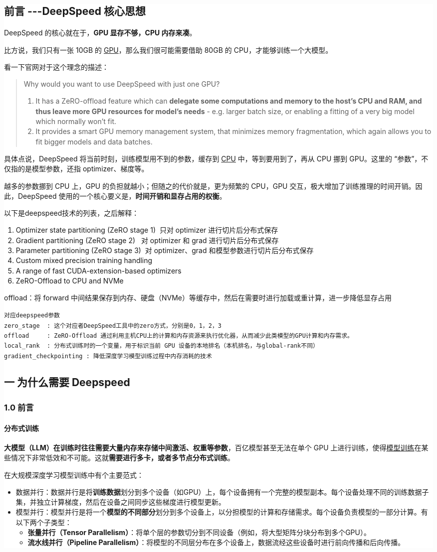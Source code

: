 ## 前言 ---DeepSpeed 核心思想

DeepSpeed 的核心就在于，**GPU 显存不够，CPU 内存来凑**。

比方说，我们只有一张 10GB 的 [GPU](https://so.csdn.net/so/search?q=GPU&spm=1001.2101.3001.7020)，那么我们很可能需要借助 80GB 的 CPU，才能够训练一个大模型。

看一下官网对于这个理念的描述：

> Why would you want to use DeepSpeed with just one GPU?
>
> 1.  It has a ZeRO-offload feature which can **delegate some computations and memory to the host’s CPU and RAM, and thus leave more GPU resources for model’s needs** - e.g. larger batch size, or enabling a fitting of a very big model which normally won’t fit.
> 2.  It provides a smart GPU memory management system, that minimizes memory fragmentation, which again allows you to fit bigger models and data batches.

具体点说，DeepSpeed 将当前时刻，训练模型用不到的参数，缓存到 [CPU](https://so.csdn.net/so/search?q=CPU&spm=1001.2101.3001.7020) 中，等到要用到了，再从 CPU 挪到 GPU。这里的 “参数”，不仅指的是模型参数，还指 optimizer、梯度等。

越多的参数挪到 CPU 上，GPU 的负担就越小；但随之的代价就是，更为频繁的 CPU，GPU 交互，极大增加了训练推理的时间开销。因此，DeepSpeed 使用的一个核心要义是，**时间开销和显存占用的权衡**。

以下是deepspeed技术的列表，之后解释：

1.  Optimizer state partitioning (ZeRO stage 1)  只对 optimizer 进行切片后分布式保存
2.  Gradient partitioning (ZeRO stage 2)   对 optimizer 和 grad 进行切片后分布式保存
3.  Parameter partitioning (ZeRO stage 3)  对 optimizer、grad 和模型参数进行切片后分布式保存
4.  Custom mixed precision training handling
5.  A range of fast CUDA-extension-based optimizers
6.  ZeRO-Offload to CPU and NVMe

offload：将 forward 中间结果保存到内存、硬盘（NVMe）等缓存中，然后在需要时进行加载或重计算，进一步降低显存占用

```
对应deepspeed参数
zero_stage  : 这个对应者DeepSpeed工具中的zero方式，分别是0，1，2，3
offload     : ZeRO-Offload 通过利用主机CPU上的计算和内存资源来执行优化器，从而减少此类模型的GPU计算和内存需求。
local_rank  : 分布式训练时的一个变量，用于标识当前 GPU 设备的本地排名（本机排名，与global-rank不同）
gradient_checkpointing : 降低深度学习模型训练过程中内存消耗的技术
```

一 为什么需要 Deepspeed
-----------------

### 1.0 前言

#### 分布式训练

**大模型（LLM）在训练时往往需要大量内存来存储中间激活、权重等参数**，百亿模型甚至无法在单个 GPU 上进行训练，使得[模型训练](https://so.csdn.net/so/search?q=%E6%A8%A1%E5%9E%8B%E8%AE%AD%E7%BB%83&spm=1001.2101.3001.7020)在某些情况下非常低效和不可能。这就**需要进行多卡，或者多节点分布式训练**。


在大规模深度学习模型训练中有个主要范式：

*   数据并行：数据并行是将**训练数据**划分到多个设备（如GPU）上，每个设备拥有一个完整的模型副本。每个设备处理不同的训练数据子集，并独立计算梯度，然后在设备之间同步这些梯度进行模型更新。
*   模型并行：模型并行是将一个**模型的不同部分**划分到多个设备上，以分担模型的计算和存储需求。每个设备负责模型的一部分计算。有以下两个子类型：
    *   **张量并行（Tensor Parallelism）**：将单个层的参数切分到不同设备（例如，将大型矩阵分块分布到多个GPU）。
    *   **流水线并行（Pipeline Parallelism）**：将模型的不同层分布在多个设备上，数据流经这些设备时进行前向传播和后向传播。
